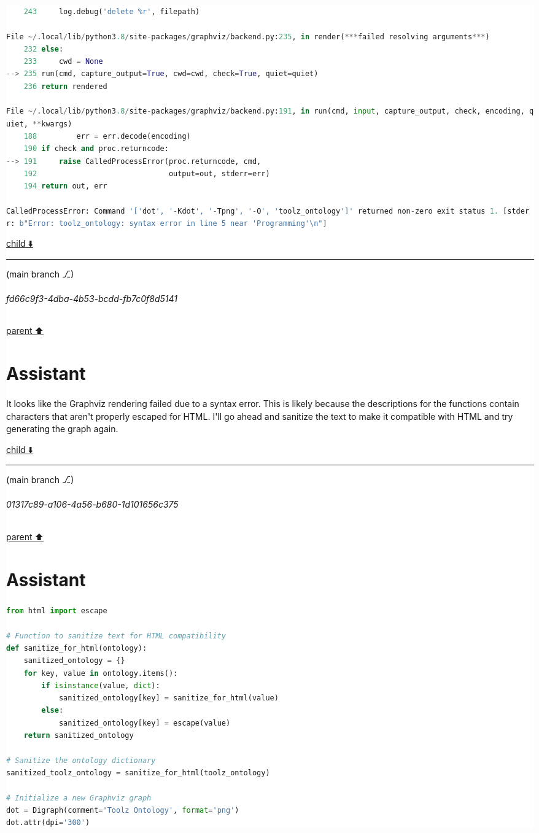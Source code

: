 ```python
    243     log.debug('delete %r', filepath)

File ~/.local/lib/python3.8/site-packages/graphviz/backend.py:235, in render(***failed resolving arguments***)
    232 else:
    233     cwd = None
--> 235 run(cmd, capture_output=True, cwd=cwd, check=True, quiet=quiet)
    236 return rendered

File ~/.local/lib/python3.8/site-packages/graphviz/backend.py:191, in run(cmd, input, capture_output, check, encoding, quiet, **kwargs)
    188         err = err.decode(encoding)
    190 if check and proc.returncode:
--> 191     raise CalledProcessError(proc.returncode, cmd,
    192                              output=out, stderr=err)
    194 return out, err

CalledProcessError: Command '['dot', '-Kdot', '-Tpng', '-O', 'toolz_ontology']' returned non-zero exit status 1. [stderr: b"Error: toolz_ontology: syntax error in line 5 near 'Programming'\n"]

```

[child ⬇️](#fd66c9f3-4dba-4b53-bcdd-fb7c0f8d5141)

---

(main branch ⎇)
###### fd66c9f3-4dba-4b53-bcdd-fb7c0f8d5141
[parent ⬆️](#1fa6ff7c-b315-4517-bd7c-ac5b3367b9b7)
# Assistant

It looks like the Graphviz rendering failed due to a syntax error. This is likely because the descriptions for the functions contain characters that aren't properly escaped for HTML. I'll go ahead and sanitize the text to make it compatible with HTML and try generating the graph again.

[child ⬇️](#01317c89-a106-4a56-b680-1d101656c375)

---

(main branch ⎇)
###### 01317c89-a106-4a56-b680-1d101656c375
[parent ⬆️](#fd66c9f3-4dba-4b53-bcdd-fb7c0f8d5141)
# Assistant

```python
from html import escape

# Function to sanitize text for HTML compatibility
def sanitize_for_html(ontology):
    sanitized_ontology = {}
    for key, value in ontology.items():
        if isinstance(value, dict):
            sanitized_ontology[key] = sanitize_for_html(value)
        else:
            sanitized_ontology[key] = escape(value)
    return sanitized_ontology

# Sanitize the ontology dictionary
sanitized_toolz_ontology = sanitize_for_html(toolz_ontology)

# Initialize a new Graphviz graph
dot = Digraph(comment='Toolz Ontology', format='png')
dot.attr(dpi='300')
```